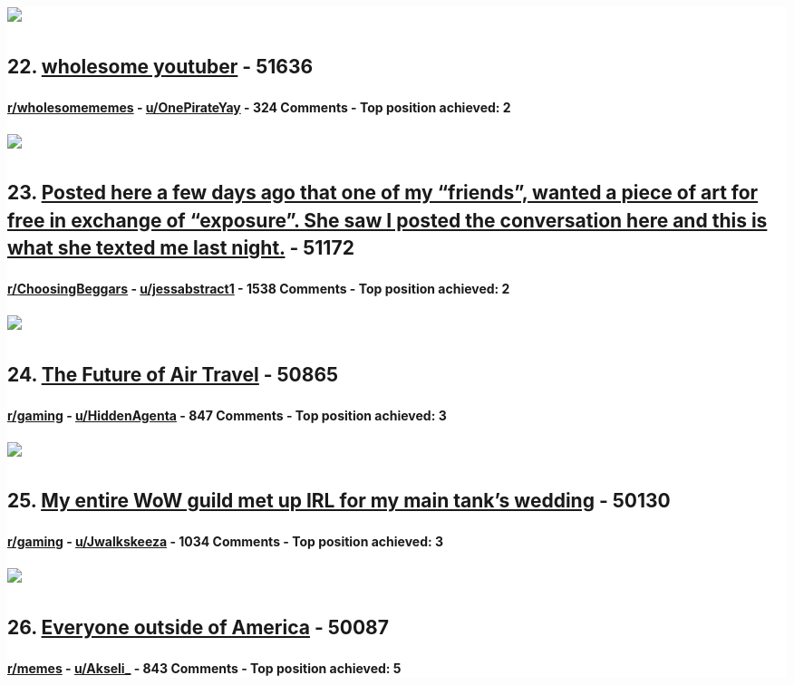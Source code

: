 <a href="https://www.huffingtonpost.com/entry/restaurants-that-dont-donate-because-of-liability-are-just-making-excuses-experts-say_us_577d6f92e4b0344d514dd20f"><img src="https://b.thumbs.redditmedia.com/x7vy7ShNJIJ698IDeP85bLhmQx4du-u6vA7xmEptKBM.jpg"></img></a>

## 22. [wholesome youtuber](http://reddit.com/r/wholesomememes/comments/an8sx0/wholesome_youtuber/) - 51636
#### [r/wholesomememes](http://reddit.com/r/wholesomememes) - [u/OnePirateYay](http://reddit.com/u/OnePirateYay) - 324 Comments - Top position achieved: 2

<a href="https://i.redd.it/127ob4oiene21.png"><img src="https://b.thumbs.redditmedia.com/35NBO2mOHA3qCVeo72_XZwpBQMGJfNVOMjPvFe3Vk3A.jpg"></img></a>

## 23. [Posted here a few days ago that one of my “friends”, wanted a piece of art for free in exchange of “exposure”. She saw I posted the conversation here and this is what she texted me last night.](http://reddit.com/r/ChoosingBeggars/comments/an22x1/posted_here_a_few_days_ago_that_one_of_my_friends/) - 51172
#### [r/ChoosingBeggars](http://reddit.com/r/ChoosingBeggars) - [u/jessabstract1](http://reddit.com/u/jessabstract1) - 1538 Comments - Top position achieved: 2

<a href="https://i.redd.it/3rwnonox8ke21.jpg"><img src="https://b.thumbs.redditmedia.com/3alBFZ7I5ErXejX_Lwm3UStMMw6W98vh-76TiZ5e8rA.jpg"></img></a>

## 24. [The Future of Air Travel](http://reddit.com/r/gaming/comments/an38ko/the_future_of_air_travel/) - 50865
#### [r/gaming](http://reddit.com/r/gaming) - [u/HiddenAgenta](http://reddit.com/u/HiddenAgenta) - 847 Comments - Top position achieved: 3

<a href="https://gfycat.com/ClutteredPresentBlobfish"><img src="https://a.thumbs.redditmedia.com/5U6nvLp9Ag-yOiDsCP7368jHZ8vF39hQsE869VCtam4.jpg"></img></a>

## 25. [My entire WoW guild met up IRL for my main tank’s wedding](http://reddit.com/r/gaming/comments/an4rkg/my_entire_wow_guild_met_up_irl_for_my_main_tanks/) - 50130
#### [r/gaming](http://reddit.com/r/gaming) - [u/Jwalkskeeza](http://reddit.com/u/Jwalkskeeza) - 1034 Comments - Top position achieved: 3

<a href="https://i.redd.it/7t0j43rwjle21.jpg"><img src="https://b.thumbs.redditmedia.com/16pvr1td2L0X3YupuoLVRx_Y8nJgXkC-fsu1dTV0G3Q.jpg"></img></a>

## 26. [Everyone outside of America](http://reddit.com/r/memes/comments/amz190/everyone_outside_of_america/) - 50087
#### [r/memes](http://reddit.com/r/memes) - [u/Akseli_](http://reddit.com/u/Akseli_) - 843 Comments - Top position achieved: 5
